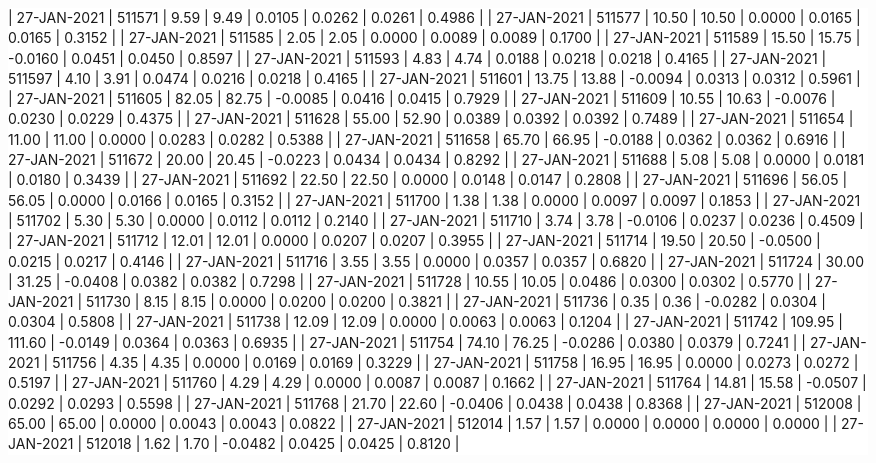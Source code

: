 | 27-JAN-2021 | 511571 | 9.59 | 9.49 | 0.0105 | 0.0262 | 0.0261 | 0.4986 |
| 27-JAN-2021 | 511577 | 10.50 | 10.50 | 0.0000 | 0.0165 | 0.0165 | 0.3152 |
| 27-JAN-2021 | 511585 | 2.05 | 2.05 | 0.0000 | 0.0089 | 0.0089 | 0.1700 |
| 27-JAN-2021 | 511589 | 15.50 | 15.75 | -0.0160 | 0.0451 | 0.0450 | 0.8597 |
| 27-JAN-2021 | 511593 | 4.83 | 4.74 | 0.0188 | 0.0218 | 0.0218 | 0.4165 |
| 27-JAN-2021 | 511597 | 4.10 | 3.91 | 0.0474 | 0.0216 | 0.0218 | 0.4165 |
| 27-JAN-2021 | 511601 | 13.75 | 13.88 | -0.0094 | 0.0313 | 0.0312 | 0.5961 |
| 27-JAN-2021 | 511605 | 82.05 | 82.75 | -0.0085 | 0.0416 | 0.0415 | 0.7929 |
| 27-JAN-2021 | 511609 | 10.55 | 10.63 | -0.0076 | 0.0230 | 0.0229 | 0.4375 |
| 27-JAN-2021 | 511628 | 55.00 | 52.90 | 0.0389 | 0.0392 | 0.0392 | 0.7489 |
| 27-JAN-2021 | 511654 | 11.00 | 11.00 | 0.0000 | 0.0283 | 0.0282 | 0.5388 |
| 27-JAN-2021 | 511658 | 65.70 | 66.95 | -0.0188 | 0.0362 | 0.0362 | 0.6916 |
| 27-JAN-2021 | 511672 | 20.00 | 20.45 | -0.0223 | 0.0434 | 0.0434 | 0.8292 |
| 27-JAN-2021 | 511688 | 5.08 | 5.08 | 0.0000 | 0.0181 | 0.0180 | 0.3439 |
| 27-JAN-2021 | 511692 | 22.50 | 22.50 | 0.0000 | 0.0148 | 0.0147 | 0.2808 |
| 27-JAN-2021 | 511696 | 56.05 | 56.05 | 0.0000 | 0.0166 | 0.0165 | 0.3152 |
| 27-JAN-2021 | 511700 | 1.38 | 1.38 | 0.0000 | 0.0097 | 0.0097 | 0.1853 |
| 27-JAN-2021 | 511702 | 5.30 | 5.30 | 0.0000 | 0.0112 | 0.0112 | 0.2140 |
| 27-JAN-2021 | 511710 | 3.74 | 3.78 | -0.0106 | 0.0237 | 0.0236 | 0.4509 |
| 27-JAN-2021 | 511712 | 12.01 | 12.01 | 0.0000 | 0.0207 | 0.0207 | 0.3955 |
| 27-JAN-2021 | 511714 | 19.50 | 20.50 | -0.0500 | 0.0215 | 0.0217 | 0.4146 |
| 27-JAN-2021 | 511716 | 3.55 | 3.55 | 0.0000 | 0.0357 | 0.0357 | 0.6820 |
| 27-JAN-2021 | 511724 | 30.00 | 31.25 | -0.0408 | 0.0382 | 0.0382 | 0.7298 |
| 27-JAN-2021 | 511728 | 10.55 | 10.05 | 0.0486 | 0.0300 | 0.0302 | 0.5770 |
| 27-JAN-2021 | 511730 | 8.15 | 8.15 | 0.0000 | 0.0200 | 0.0200 | 0.3821 |
| 27-JAN-2021 | 511736 | 0.35 | 0.36 | -0.0282 | 0.0304 | 0.0304 | 0.5808 |
| 27-JAN-2021 | 511738 | 12.09 | 12.09 | 0.0000 | 0.0063 | 0.0063 | 0.1204 |
| 27-JAN-2021 | 511742 | 109.95 | 111.60 | -0.0149 | 0.0364 | 0.0363 | 0.6935 |
| 27-JAN-2021 | 511754 | 74.10 | 76.25 | -0.0286 | 0.0380 | 0.0379 | 0.7241 |
| 27-JAN-2021 | 511756 | 4.35 | 4.35 | 0.0000 | 0.0169 | 0.0169 | 0.3229 |
| 27-JAN-2021 | 511758 | 16.95 | 16.95 | 0.0000 | 0.0273 | 0.0272 | 0.5197 |
| 27-JAN-2021 | 511760 | 4.29 | 4.29 | 0.0000 | 0.0087 | 0.0087 | 0.1662 |
| 27-JAN-2021 | 511764 | 14.81 | 15.58 | -0.0507 | 0.0292 | 0.0293 | 0.5598 |
| 27-JAN-2021 | 511768 | 21.70 | 22.60 | -0.0406 | 0.0438 | 0.0438 | 0.8368 |
| 27-JAN-2021 | 512008 | 65.00 | 65.00 | 0.0000 | 0.0043 | 0.0043 | 0.0822 |
| 27-JAN-2021 | 512014 | 1.57 | 1.57 | 0.0000 | 0.0000 | 0.0000 | 0.0000 |
| 27-JAN-2021 | 512018 | 1.62 | 1.70 | -0.0482 | 0.0425 | 0.0425 | 0.8120 |